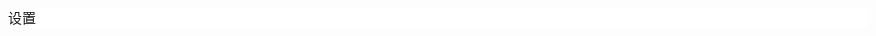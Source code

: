 设置<script>属性 async="async" （一旦脚本可用，则会异步执行）
动态创建 script DOM：document.createElement('script');
XmlHttpRequest 脚本注入
异步加载库 LABjs
模块加载器 Sea.js
JavaScript 中，调用函数有哪几种方式？

方法调用模式 Foo.foo(arg1, arg2);
函数调用模式 foo(arg1, arg2);
构造器调用模式 (new Foo())(arg1, arg2);
call/applay调用模式 Foo.foo.call(that, arg1, arg2);
bind调用模式 Foo.foo.bind(that)(arg1, arg2)();
简单实现 Function.bind 函数？

  if (!Function.prototype.bind) {
    Function.prototype.bind = function(that) {
      var func = this, args = arguments;
      return function() {
        return func.apply(that, Array.prototype.slice.call(args, 1));
      }
    }
  }
  // 只支持 bind 阶段的默认参数：
  func.bind(that, arg1, arg2)();

  // 不支持以下调用阶段传入的参数：
  func.bind(that)(arg1, arg2);
列举一下JavaScript数组和对象有哪些原生方法？

数组：

arr.concat(arr1, arr2, arrn);
arr.join(",");
arr.sort(func);
arr.pop();
arr.push(e1, e2, en);
arr.shift();
unshift(e1, e2, en);
arr.reverse();
arr.slice(start, end);
arr.splice(index, count, e1, e2, en);
arr.indexOf(el);
arr.includes(el); // ES6
对象：

object.hasOwnProperty(prop);
object.propertyIsEnumerable(prop);
object.valueOf();
object.toString();
object.toLocaleString();
Class.prototype.isPropertyOf(object);
Array.splice() 与 Array.splice() 的区别？

slice -- “读取”数组指定的元素，不会对原数组进行修改

